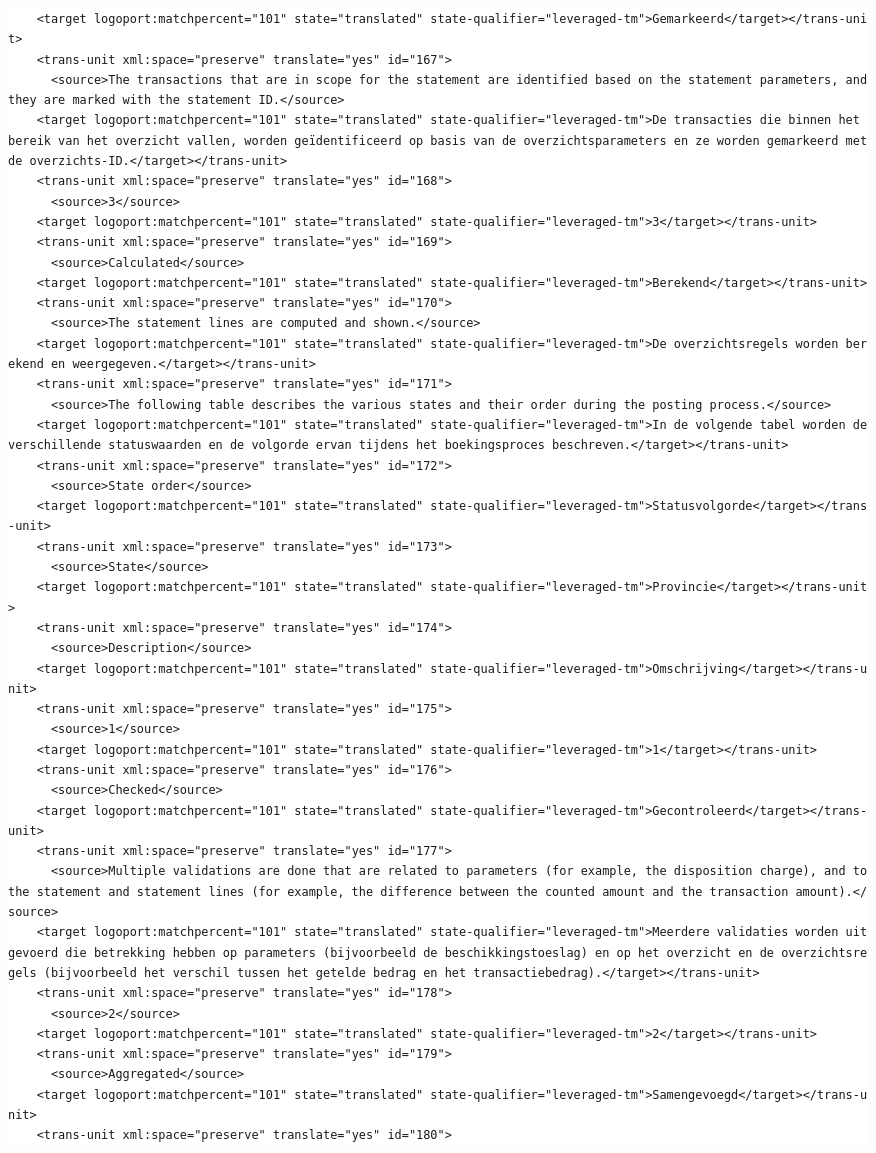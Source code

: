         <target logoport:matchpercent="101" state="translated" state-qualifier="leveraged-tm">Gemarkeerd</target></trans-unit>
        <trans-unit xml:space="preserve" translate="yes" id="167">
          <source>The transactions that are in scope for the statement are identified based on the statement parameters, and they are marked with the statement ID.</source>
        <target logoport:matchpercent="101" state="translated" state-qualifier="leveraged-tm">De transacties die binnen het bereik van het overzicht vallen, worden geïdentificeerd op basis van de overzichtsparameters en ze worden gemarkeerd met de overzichts-ID.</target></trans-unit>
        <trans-unit xml:space="preserve" translate="yes" id="168">
          <source>3</source>
        <target logoport:matchpercent="101" state="translated" state-qualifier="leveraged-tm">3</target></trans-unit>
        <trans-unit xml:space="preserve" translate="yes" id="169">
          <source>Calculated</source>
        <target logoport:matchpercent="101" state="translated" state-qualifier="leveraged-tm">Berekend</target></trans-unit>
        <trans-unit xml:space="preserve" translate="yes" id="170">
          <source>The statement lines are computed and shown.</source>
        <target logoport:matchpercent="101" state="translated" state-qualifier="leveraged-tm">De overzichtsregels worden berekend en weergegeven.</target></trans-unit>
        <trans-unit xml:space="preserve" translate="yes" id="171">
          <source>The following table describes the various states and their order during the posting process.</source>
        <target logoport:matchpercent="101" state="translated" state-qualifier="leveraged-tm">In de volgende tabel worden de verschillende statuswaarden en de volgorde ervan tijdens het boekingsproces beschreven.</target></trans-unit>
        <trans-unit xml:space="preserve" translate="yes" id="172">
          <source>State order</source>
        <target logoport:matchpercent="101" state="translated" state-qualifier="leveraged-tm">Statusvolgorde</target></trans-unit>
        <trans-unit xml:space="preserve" translate="yes" id="173">
          <source>State</source>
        <target logoport:matchpercent="101" state="translated" state-qualifier="leveraged-tm">Provincie</target></trans-unit>
        <trans-unit xml:space="preserve" translate="yes" id="174">
          <source>Description</source>
        <target logoport:matchpercent="101" state="translated" state-qualifier="leveraged-tm">Omschrijving</target></trans-unit>
        <trans-unit xml:space="preserve" translate="yes" id="175">
          <source>1</source>
        <target logoport:matchpercent="101" state="translated" state-qualifier="leveraged-tm">1</target></trans-unit>
        <trans-unit xml:space="preserve" translate="yes" id="176">
          <source>Checked</source>
        <target logoport:matchpercent="101" state="translated" state-qualifier="leveraged-tm">Gecontroleerd</target></trans-unit>
        <trans-unit xml:space="preserve" translate="yes" id="177">
          <source>Multiple validations are done that are related to parameters (for example, the disposition charge), and to the statement and statement lines (for example, the difference between the counted amount and the transaction amount).</source>
        <target logoport:matchpercent="101" state="translated" state-qualifier="leveraged-tm">Meerdere validaties worden uitgevoerd die betrekking hebben op parameters (bijvoorbeeld de beschikkingstoeslag) en op het overzicht en de overzichtsregels (bijvoorbeeld het verschil tussen het getelde bedrag en het transactiebedrag).</target></trans-unit>
        <trans-unit xml:space="preserve" translate="yes" id="178">
          <source>2</source>
        <target logoport:matchpercent="101" state="translated" state-qualifier="leveraged-tm">2</target></trans-unit>
        <trans-unit xml:space="preserve" translate="yes" id="179">
          <source>Aggregated</source>
        <target logoport:matchpercent="101" state="translated" state-qualifier="leveraged-tm">Samengevoegd</target></trans-unit>
        <trans-unit xml:space="preserve" translate="yes" id="180">